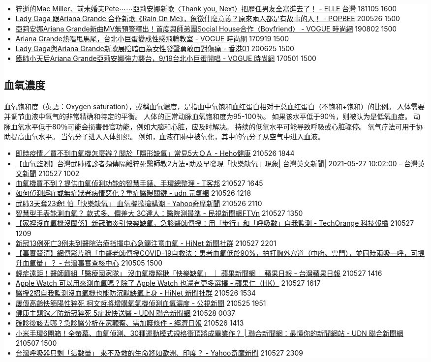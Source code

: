 - [猝逝的Mac Miller、前未婚夫Pete⋯⋯亞莉安娜新歌〈Thank you, Next〉把歷任男友全寫進去了！ - ELLE 台灣](https://www.elle.com/tw/entertainment/music/a24628159/ariana-grande-new-song-thank-you-next/ "猝逝的Mac Miller、前未婚夫Pete⋯⋯亞莉安娜新歌〈Thank you, Next〉把歷任男友全寫進去了！ - ELLE 台灣") 181105 1600
- [Lady Gaga 跟Ariana Grande 合作新歌《Rain On Me》，象徵什麼意義？原來兩人都是有故事的人！ - POPBEE](https://popbee.com/features/lady-gaga-ariana-grande-rain-on-me-chromatica-mv-messages/ "Lady Gaga 跟Ariana Grande 合作新歌《Rain On Me》，象徵什麼意義？原來兩人都是有故事的人！ - POPBEE") 200526 1500
- [亞莉安娜Ariana Grande新曲MV無預警釋出！首度與師弟團Social House合作〈Boyfriend〉 - VOGUE 時尚網](https://www.vogue.com.tw/culture/content-48686 "亞莉安娜Ariana Grande新曲MV無預警釋出！首度與師弟團Social House合作〈Boyfriend〉 - VOGUE 時尚網") 190802 1500
- [Ariana Grande熱唱甩馬尾，台北小巨蛋變成性感飛輪教室 - VOGUE 時尚網](https://www.vogue.com.tw/feature/content-35944 "Ariana Grande熱唱甩馬尾，台北小巨蛋變成性感飛輪教室 - VOGUE 時尚網") 170919 1500
- [Lady Gaga與Ariana Grande新歌展陰暗面為女性發聲勇敢面對傷痛 - 香港01](https://www.hk01.com/%E7%9F%A5%E6%80%A7%E5%A5%B3%E7%94%9F/480022/lady-gaga%E8%88%87ariana-grande%E6%96%B0%E6%AD%8C%E5%B1%95%E9%99%B0%E6%9A%97%E9%9D%A2-%E7%82%BA%E5%A5%B3%E6%80%A7%E7%99%BC%E8%81%B2%E5%8B%87%E6%95%A2%E9%9D%A2%E5%B0%8D%E5%82%B7%E7%97%9B "Lady Gaga與Ariana Grande新歌展陰暗面為女性發聲勇敢面對傷痛 - 香港01") 200625 1500
- [鐵肺小天后Ariana Grande亞莉安娜強力襲台，9/19台北小巨蛋開唱 - VOGUE 時尚網](https://www.vogue.com.tw/feature/content-33539 "鐵肺小天后Ariana Grande亞莉安娜強力襲台，9/19台北小巨蛋開唱 - VOGUE 時尚網") 170501 1500

## 血氧濃度

血氧饱和度（英語：Oxygen saturation），或稱血氧濃度，是指血中氧饱和血红蛋白相对于总血红蛋白（不饱和+饱和）的比例。 人体需要并调节血液中氧气的非常精确和特定的平衡。 人体的正常动脉血氧饱和度为95-100％。 如果该水平低于90％，则被认为是低氧血症。  动脉血氧水平低于80％可能会损害器官功能，例如大脑和心脏，应及时解决。 持续的低氧水平可能导致呼吸或心脏骤停。 氧气疗法可用于协助提高血氧水平。 当氧分子进入人体组织。 例如，血液在肺中被氧化，其中的氧分子从空气中进入血液。
- [即時疫情／買不到血氧機怎麼辦？關於「隱形缺氧」常見5大ＱＡ - Heho健康](https://heho.com.tw/archives/175729 "即時疫情／買不到血氧機怎麼辦？關於「隱形缺氧」常見5大ＱＡ - Heho健康") 210526 1844
- [【血氧監測】台灣武肺確診者頻傳隔離猝死醫師教2方法•助及早發現「快樂缺氧」現象| 台灣英文新聞| 2021-05-27 10:02:00 - 台灣英文新聞](https://www.taiwannews.com.tw/ch/news/4211103 "【血氧監測】台灣武肺確診者頻傳隔離猝死醫師教2方法•助及早發現「快樂缺氧」現象| 台灣英文新聞| 2021-05-27 10:02:00 - 台灣英文新聞") 210527 1002
- [血氧機買不到？提供血氧偵測功能的智慧手錶、手環總整理 - T客邦](https://www.techbang.com/posts/87099-happy-hypoxia "血氧機買不到？提供血氧偵測功能的智慧手錶、手環總整理 - T客邦") 210527 1645
- [如何偵測輕症或無症狀者病情惡化？重症醫曝關鍵 - udn 元氣網](https://health.udn.com/health/story/121947/5485806 "如何偵測輕症或無症狀者病情惡化？重症醫曝關鍵 - udn 元氣網") 210526 1218
- [武肺3天奪23命! 怕「快樂缺氧」 血氧機掀搶購潮 - Yahoo奇摩新聞](https://tw.news.yahoo.com/%E6%AD%A6%E8%82%BA3%E5%A4%A9%E5%A5%AA23%E5%91%BD-%E6%80%95-%E5%BF%AB%E6%A8%82%E7%BC%BA%E6%B0%A7-%E8%A1%80%E6%B0%A7%E6%A9%9F%E6%8E%80%E6%90%B6%E8%B3%BC%E6%BD%AE-131004082.html "武肺3天奪23命! 怕「快樂缺氧」 血氧機掀搶購潮 - Yahoo奇摩新聞") 210526 2110
- [智慧型手表能測血氧？ 款式多、價差大 3C達人：醫院測最準 - 民視新聞網FTVn](https://www.ftvnews.com.tw/news/detail/2021527F01M1 "智慧型手表能測血氧？ 款式多、價差大 3C達人：醫院測最準 - 民視新聞網FTVn") 210527 1350
- [【家裡沒血氧機沒關係】新冠肺炎引快樂缺氧，急診醫師傳授：用「步行」和「呼吸數」自我監測 - TechOrange 科技報橘](https://buzzorange.com/2021/05/27/covid-19-happy-hypoxia/ "【家裡沒血氧機沒關係】新冠肺炎引快樂缺氧，急診醫師傳授：用「步行」和「呼吸數」自我監測 - TechOrange 科技報橘") 210527 1209
- [新冠13例死亡3例未到醫院治療指揮中心急籲注意血氧 - HiNet 新聞社群](https://times.hinet.net/news/23347620 "新冠13例死亡3例未到醫院治療指揮中心急籲注意血氧 - HiNet 新聞社群") 210527 2201
- [【事實釐清】網傳影片稱「中醫老師傳授COVID-19自救法：患者血氧低於90%，拍打胸外穴道（中府、雲門），並同時兩吸一呼，可提升血氧量」？ - 台灣事實查核中心](https://tfc-taiwan.org.tw/articles/5386 "【事實釐清】網傳影片稱「中醫老師傳授COVID-19自救法：患者血氧低於90%，拍打胸外穴道（中府、雲門），並同時兩吸一呼，可提升血氧量」？ - 台灣事實查核中心") 210505 1500
- [輕症遠距！醫師籲組「醫療國家隊」 沒血氧機照揪「快樂缺氧」 ｜ 蘋果新聞網｜ 蘋果日報 - 台灣蘋果日報](https://tw.appledaily.com/forum/20210527/CKQOZXHTWNHNZB7LNBXANRCPKQ/ "輕症遠距！醫師籲組「醫療國家隊」 沒血氧機照揪「快樂缺氧」 ｜ 蘋果新聞網｜ 蘋果日報 - 台灣蘋果日報") 210527 1416
- [Apple Watch 可以用來測血氧嗎？除了 Apple Watch 也還有更多選擇 - 蘋果仁（HK）](https://applealmond.com/?p=101743 "Apple Watch 可以用來測血氧嗎？除了 Apple Watch 也還有更多選擇 - 蘋果仁（HK）") 210527 1617
- [醫授2招自我監測沒血氧機也能防沉默缺氧上身 - HiNet 新聞社群](https://times.hinet.net/picNews/23345468 "醫授2招自我監測沒血氧機也能防沉默缺氧上身 - HiNet 新聞社群") 210526 1534
- [屢傳高齡快篩陽性猝死 柯文哲將增購氧氣機偵測血氧濃度 - 公視新聞](https://news.pts.org.tw/article/527798 "屢傳高齡快篩陽性猝死 柯文哲將增購氧氣機偵測血氧濃度 - 公視新聞") 210525 1951
- [健康主題館／防新冠猝死 5症狀快送醫 - UDN 聯合新聞網](https://udn.com/news/story/7266/5490732?from=udn-catebreaknews_ch2 "健康主題館／防新冠猝死 5症狀快送醫 - UDN 聯合新聞網") 210528 0037
- [確診後該去哪？急診醫分析在家觀察、需加護條件 - 經濟日報](https://money.udn.com/money/story/5658/5486635?from=edn_breaknewstab_index "確診後該去哪？急診醫分析在家觀察、需加護條件 - 經濟日報") 210526 1413
- [小米手環6開箱！全螢幕、血氧偵測、30種運動模式規格衝頂將成畢業作？ | 聯合新聞網：最懂你的新聞網站 - UDN 聯合新聞網](https://udn.com/news/story/7087/5438302 "小米手環6開箱！全螢幕、血氧偵測、30種運動模式規格衝頂將成畢業作？ | 聯合新聞網：最懂你的新聞網站 - UDN 聯合新聞網") 210507 1500
- [台灣呼吸器只剩「這數量」 來不及救的生命將如歐洲、印度？ - Yahoo奇摩新聞](https://tw.news.yahoo.com/%E5%8F%B0%E7%81%A3%E5%91%BC%E5%90%B8%E5%99%A8%E5%8F%AA%E5%89%A9-%E9%80%99%E6%95%B8%E9%87%8F-%E4%BE%86%E4%B8%8D%E5%8F%8A%E6%95%91%E7%9A%84%E7%94%9F%E5%91%BD%E5%B0%87%E5%A6%82%E6%AD%90%E6%B4%B2-%E5%8D%B0%E5%BA%A6-150904776.html "台灣呼吸器只剩「這數量」 來不及救的生命將如歐洲、印度？ - Yahoo奇摩新聞") 210527 2309